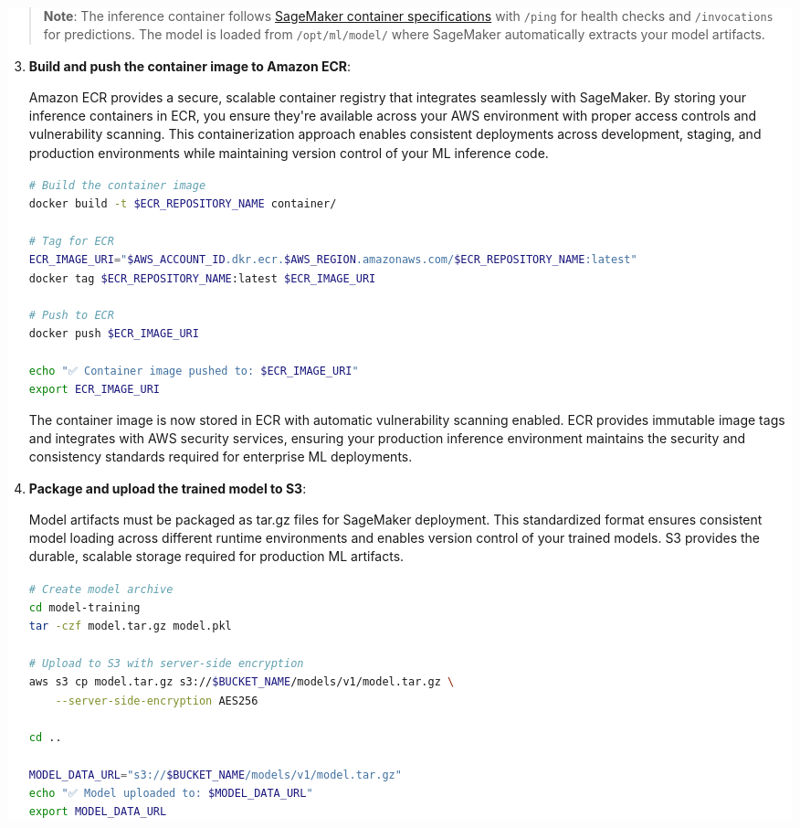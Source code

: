    > **Note**: The inference container follows [SageMaker container specifications](https://docs.aws.amazon.com/sagemaker/latest/dg/your-algorithms-inference-code.html) with `/ping` for health checks and `/invocations` for predictions. The model is loaded from `/opt/ml/model/` where SageMaker automatically extracts your model artifacts.

3. **Build and push the container image to Amazon ECR**:

   Amazon ECR provides a secure, scalable container registry that integrates seamlessly with SageMaker. By storing your inference containers in ECR, you ensure they're available across your AWS environment with proper access controls and vulnerability scanning. This containerization approach enables consistent deployments across development, staging, and production environments while maintaining version control of your ML inference code.

   ```bash
   # Build the container image
   docker build -t $ECR_REPOSITORY_NAME container/
   
   # Tag for ECR
   ECR_IMAGE_URI="$AWS_ACCOUNT_ID.dkr.ecr.$AWS_REGION.amazonaws.com/$ECR_REPOSITORY_NAME:latest"
   docker tag $ECR_REPOSITORY_NAME:latest $ECR_IMAGE_URI
   
   # Push to ECR
   docker push $ECR_IMAGE_URI
   
   echo "✅ Container image pushed to: $ECR_IMAGE_URI"
   export ECR_IMAGE_URI
   ```

   The container image is now stored in ECR with automatic vulnerability scanning enabled. ECR provides immutable image tags and integrates with AWS security services, ensuring your production inference environment maintains the security and consistency standards required for enterprise ML deployments.

4. **Package and upload the trained model to S3**:

   Model artifacts must be packaged as tar.gz files for SageMaker deployment. This standardized format ensures consistent model loading across different runtime environments and enables version control of your trained models. S3 provides the durable, scalable storage required for production ML artifacts.

   ```bash
   # Create model archive
   cd model-training
   tar -czf model.tar.gz model.pkl
   
   # Upload to S3 with server-side encryption
   aws s3 cp model.tar.gz s3://$BUCKET_NAME/models/v1/model.tar.gz \
       --server-side-encryption AES256
   
   cd ..
   
   MODEL_DATA_URL="s3://$BUCKET_NAME/models/v1/model.tar.gz"
   echo "✅ Model uploaded to: $MODEL_DATA_URL"
   export MODEL_DATA_URL
   ```
